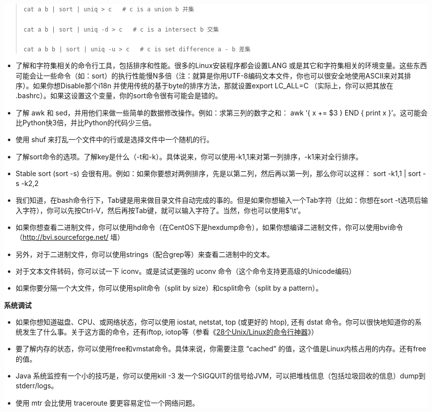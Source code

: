 

> 
> 
> ```
> cat a b | sort | uniq > c   # c is a union b 并集
> 
> cat a b | sort | uniq -d > c   # c is a intersect b 交集
> 
> cat a b b | sort | uniq -u > c   # c is set difference a - b 差集
> ```
> 
> 


* 了解和字符集相关的命令行工具，包括排序和性能。很多的Linux安装程序都会设置LANG 或是其它和字符集相关的环境变量。这些东西可能会让一些命令（如：sort）的执行性能慢N多倍（注：就算是你用UTF-8编码文本文件，你也可以很安全地使用ASCII来对其排序）。如果你想Disable那个i18n 并使用传统的基于byte的排序方法，那就设置export LC\_ALL=C （实际上，你可以把其放在 .bashrc）。如果这设置这个变量，你的sort命令很有可能会是错的。


* 了解 awk 和 sed，并用他们来做一些简单的数据修改操作。例如：求第三列的数字之和： awk ‘{ x += $3 } END { print x }’。这可能会比Python快3倍，并比Python的代码少三倍。


* 使用 shuf 来打乱一个文件中的行或是选择文件中一个随机的行。


* 了解sort命令的选项。了解key是什么（-t和-k）。具体说来，你可以使用-k1,1来对第一列排序，-k1来对全行排序。


* Stable sort (sort -s) 会很有用。例如：如果你要想对两例排序，先是以第二列，然后再以第一列，那么你可以这样： sort -k1,1 | sort -s -k2,2


* 我们知道，在bash命令行下，Tab键是用来做目录文件自动完成的事的。但是如果你想输入一个Tab字符（比如：你想在sort -t选项后输入<tab>字符），你可以先按Ctrl-V，然后再按Tab键，就可以输入<tab>字符了。当然，你也可以使用$’\t’。


* 如果你想查看二进制文件，你可以使用hd命令（在CentOS下是hexdump命令），如果你想编译二进制文件，你可以使用bvi命令（<http://bvi.sourceforge.net/> 墙）


* 另外，对于二进制文件，你可以使用strings（配合grep等）来查看二进制中的文本。


* 对于文本文件转码，你可以试一下 iconv。或是试试更强的 uconv 命令（这个命令支持更高级的Unicode编码）


* 如果你要分隔一个大文件，你可以使用split命令（split by size）和csplit命令（split by a pattern）。


**系统调试**


* 如果你想知道磁盘、CPU、或网络状态，你可以使用 iostat, netstat, top (或更好的 htop), 还有 dstat 命令。你可以很快地知道你的系统发生了什么事。关于这方面的命令，还有iftop, iotop等（参看《[28个Unix/Linux的命令行神器](/2012/28%E4%B8%AAUnix/Linux%E7%9A%84%E5%91%BD%E4%BB%A4%E8%A1%8C%E7%A5%9E%E5%99%A8.md "28个Unix/Linux的命令行神器")》）


* 要了解内存的状态，你可以使用free和vmstat命令。具体来说，你需要注意 “cached” 的值，这个值是Linux内核占用的内存。还有free的值。


* Java 系统监控有一个小的技巧是，你可以使用kill -3 <pid> 发一个SIGQUIT的信号给JVM，可以把堆栈信息（包括垃圾回收的信息）dump到stderr/logs。


* 使用 mtr 会比使用 traceroute 要更容易定位一个网络问题。

